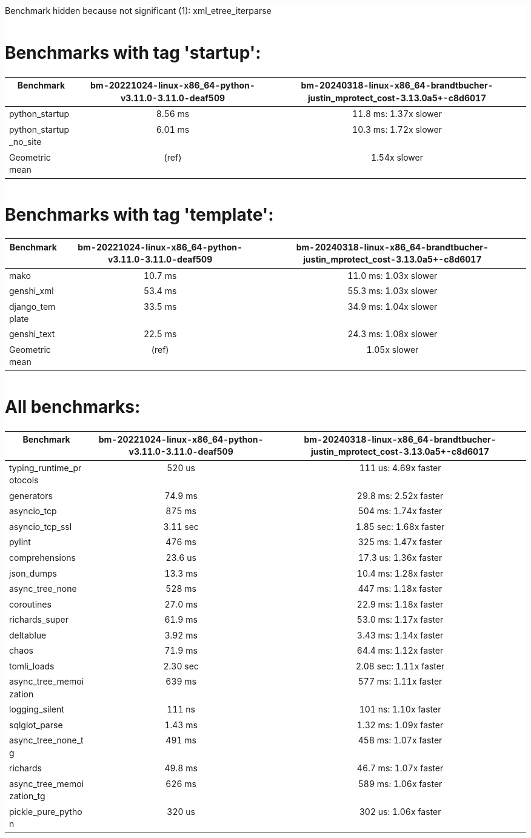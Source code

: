 Benchmark hidden because not significant (1): xml_etree_iterparse

Benchmarks with tag 'startup':
==============================

| Benchmark              | bm-20221024-linux-x86_64-python-v3.11.0-3.11.0-deaf509 | bm-20240318-linux-x86_64-brandtbucher-justin_mprotect_cost-3.13.0a5+-c8d6017 |
|------------------------|:------------------------------------------------------:|:----------------------------------------------------------------------------:|
| python_startup         | 8.56 ms                                                | 11.8 ms: 1.37x slower                                                        |
| python_startup_no_site | 6.01 ms                                                | 10.3 ms: 1.72x slower                                                        |
| Geometric mean         | (ref)                                                  | 1.54x slower                                                                 |

Benchmarks with tag 'template':
===============================

| Benchmark       | bm-20221024-linux-x86_64-python-v3.11.0-3.11.0-deaf509 | bm-20240318-linux-x86_64-brandtbucher-justin_mprotect_cost-3.13.0a5+-c8d6017 |
|-----------------|:------------------------------------------------------:|:----------------------------------------------------------------------------:|
| mako            | 10.7 ms                                                | 11.0 ms: 1.03x slower                                                        |
| genshi_xml      | 53.4 ms                                                | 55.3 ms: 1.03x slower                                                        |
| django_template | 33.5 ms                                                | 34.9 ms: 1.04x slower                                                        |
| genshi_text     | 22.5 ms                                                | 24.3 ms: 1.08x slower                                                        |
| Geometric mean  | (ref)                                                  | 1.05x slower                                                                 |

All benchmarks:
===============

| Benchmark                  | bm-20221024-linux-x86_64-python-v3.11.0-3.11.0-deaf509 | bm-20240318-linux-x86_64-brandtbucher-justin_mprotect_cost-3.13.0a5+-c8d6017 |
|----------------------------|:------------------------------------------------------:|:----------------------------------------------------------------------------:|
| typing_runtime_protocols   | 520 us                                                 | 111 us: 4.69x faster                                                         |
| generators                 | 74.9 ms                                                | 29.8 ms: 2.52x faster                                                        |
| asyncio_tcp                | 875 ms                                                 | 504 ms: 1.74x faster                                                         |
| asyncio_tcp_ssl            | 3.11 sec                                               | 1.85 sec: 1.68x faster                                                       |
| pylint                     | 476 ms                                                 | 325 ms: 1.47x faster                                                         |
| comprehensions             | 23.6 us                                                | 17.3 us: 1.36x faster                                                        |
| json_dumps                 | 13.3 ms                                                | 10.4 ms: 1.28x faster                                                        |
| async_tree_none            | 528 ms                                                 | 447 ms: 1.18x faster                                                         |
| coroutines                 | 27.0 ms                                                | 22.9 ms: 1.18x faster                                                        |
| richards_super             | 61.9 ms                                                | 53.0 ms: 1.17x faster                                                        |
| deltablue                  | 3.92 ms                                                | 3.43 ms: 1.14x faster                                                        |
| chaos                      | 71.9 ms                                                | 64.4 ms: 1.12x faster                                                        |
| tomli_loads                | 2.30 sec                                               | 2.08 sec: 1.11x faster                                                       |
| async_tree_memoization     | 639 ms                                                 | 577 ms: 1.11x faster                                                         |
| logging_silent             | 111 ns                                                 | 101 ns: 1.10x faster                                                         |
| sqlglot_parse              | 1.43 ms                                                | 1.32 ms: 1.09x faster                                                        |
| async_tree_none_tg         | 491 ms                                                 | 458 ms: 1.07x faster                                                         |
| richards                   | 49.8 ms                                                | 46.7 ms: 1.07x faster                                                        |
| async_tree_memoization_tg  | 626 ms                                                 | 589 ms: 1.06x faster                                                         |
| pickle_pure_python         | 320 us                                                 | 302 us: 1.06x faster                                                         |